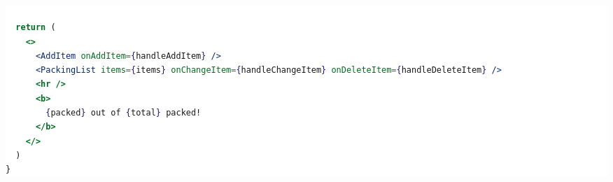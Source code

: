 ```jsx

  return (
    <>
      <AddItem onAddItem={handleAddItem} />
      <PackingList items={items} onChangeItem={handleChangeItem} onDeleteItem={handleDeleteItem} />
      <hr />
      <b>
        {packed} out of {total} packed!
      </b>
    </>
  )
}
```
